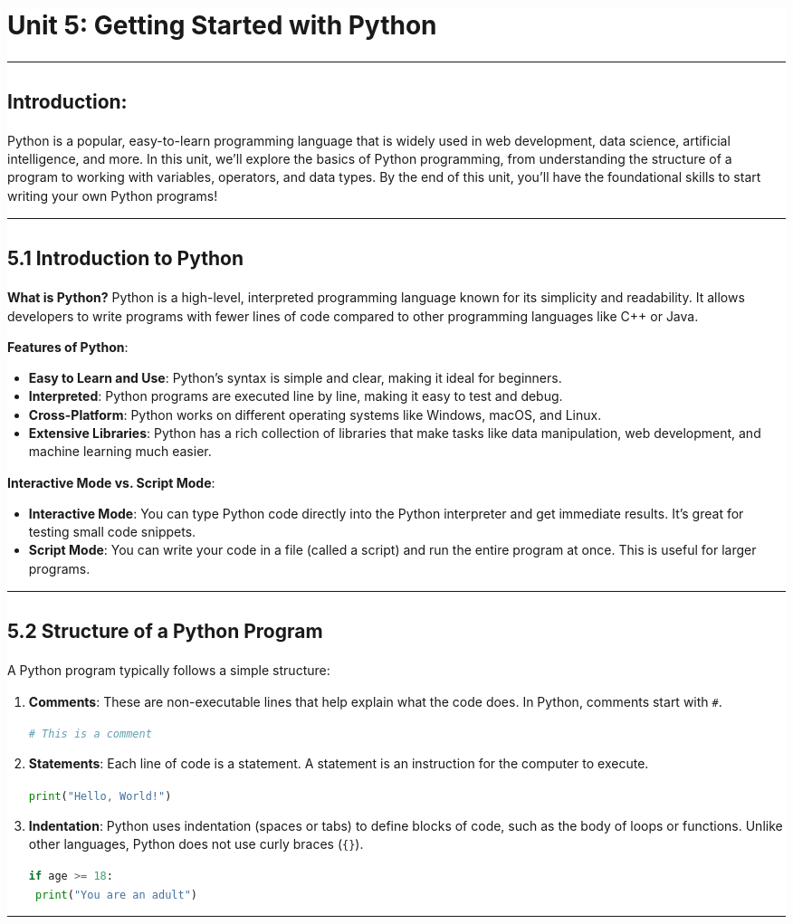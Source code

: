 # **Unit 5: Getting Started with Python**

---

## **Introduction:**

Python is a popular, easy-to-learn programming language that is widely used in web development, data science, artificial intelligence, and more. In this unit, we’ll explore the basics of Python programming, from understanding the structure of a program to working with variables, operators, and data types. By the end of this unit, you’ll have the foundational skills to start writing your own Python programs!

---

## **5.1 Introduction to Python**

**What is Python?**
Python is a high-level, interpreted programming language known for its simplicity and readability. It allows developers to write programs with fewer lines of code compared to other programming languages like C++ or Java.

**Features of Python**:
- **Easy to Learn and Use**: Python’s syntax is simple and clear, making it ideal for beginners.
- **Interpreted**: Python programs are executed line by line, making it easy to test and debug.
- **Cross-Platform**: Python works on different operating systems like Windows, macOS, and Linux.
- **Extensive Libraries**: Python has a rich collection of libraries that make tasks like data manipulation, web development, and machine learning much easier.

**Interactive Mode vs. Script Mode**:
- **Interactive Mode**: You can type Python code directly into the Python interpreter and get immediate results. It’s great for testing small code snippets.
- **Script Mode**: You can write your code in a file (called a script) and run the entire program at once. This is useful for larger programs.

---

## **5.2 Structure of a Python Program**

A Python program typically follows a simple structure:

1. **Comments**: These are non-executable lines that help explain what the code does. In Python, comments start with `#`.
    ```python  
    # This is a comment  
    ```  
2. **Statements**: Each line of code is a statement. A statement is an instruction for the computer to execute.
    ```python  
    print("Hello, World!")  
    ```  
3. **Indentation**: Python uses indentation (spaces or tabs) to define blocks of code, such as the body of loops or functions. Unlike other languages, Python does not use curly braces (`{}`).
    ```python  
    if age >= 18:  
     print("You are an adult")  
    ```  

---